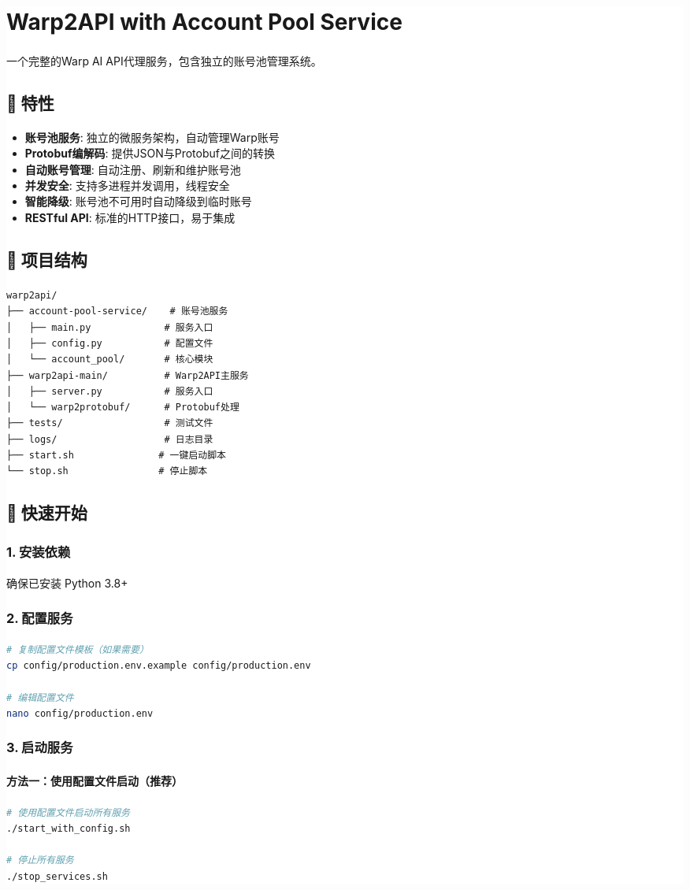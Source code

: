 # Warp2API with Account Pool Service

一个完整的Warp AI API代理服务，包含独立的账号池管理系统。

## 🌟 特性

- **账号池服务**: 独立的微服务架构，自动管理Warp账号
- **Protobuf编解码**: 提供JSON与Protobuf之间的转换
- **自动账号管理**: 自动注册、刷新和维护账号池
- **并发安全**: 支持多进程并发调用，线程安全
- **智能降级**: 账号池不可用时自动降级到临时账号
- **RESTful API**: 标准的HTTP接口，易于集成

## 📁 项目结构

```
warp2api/
├── account-pool-service/    # 账号池服务
│   ├── main.py             # 服务入口
│   ├── config.py           # 配置文件
│   └── account_pool/       # 核心模块
├── warp2api-main/          # Warp2API主服务
│   ├── server.py           # 服务入口
│   └── warp2protobuf/      # Protobuf处理
├── tests/                  # 测试文件
├── logs/                   # 日志目录
├── start.sh               # 一键启动脚本
└── stop.sh                # 停止脚本
```

## 🚀 快速开始

### 1. 安装依赖

确保已安装 Python 3.8+

### 2. 配置服务

```bash
# 复制配置文件模板（如果需要）
cp config/production.env.example config/production.env

# 编辑配置文件
nano config/production.env
```

### 3. 启动服务

#### 方法一：使用配置文件启动（推荐）
```bash
# 使用配置文件启动所有服务
./start_with_config.sh

# 停止所有服务
./stop_services.sh
```
